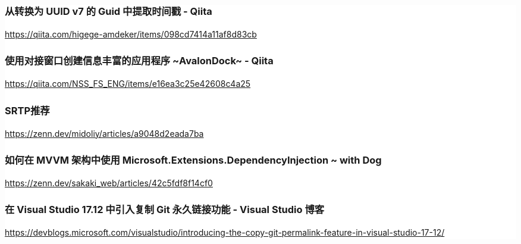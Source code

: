 ### 从转换为 UUID v7 的 Guid 中提取时间戳 - Qiita
https://qiita.com/higege-amdeker/items/098cd7414a11af8d83cb

### 使用对接窗口创建信息丰富的应用程序 ~AvalonDock~ - Qiita
https://qiita.com/NSS_FS_ENG/items/e16ea3c25e42608c4a25

### SRTP推荐
https://zenn.dev/midoliy/articles/a9048d2eada7ba

### 如何在 MVVM 架构中使用 Microsoft.Extensions.DependencyInjection ~ with Dog
https://zenn.dev/sakaki_web/articles/42c5fdf8f14cf0

### 在 Visual Studio 17.12 中引入复制 Git 永久链接功能 - Visual Studio 博客
https://devblogs.microsoft.com/visualstudio/introducing-the-copy-git-permalink-feature-in-visual-studio-17-12/